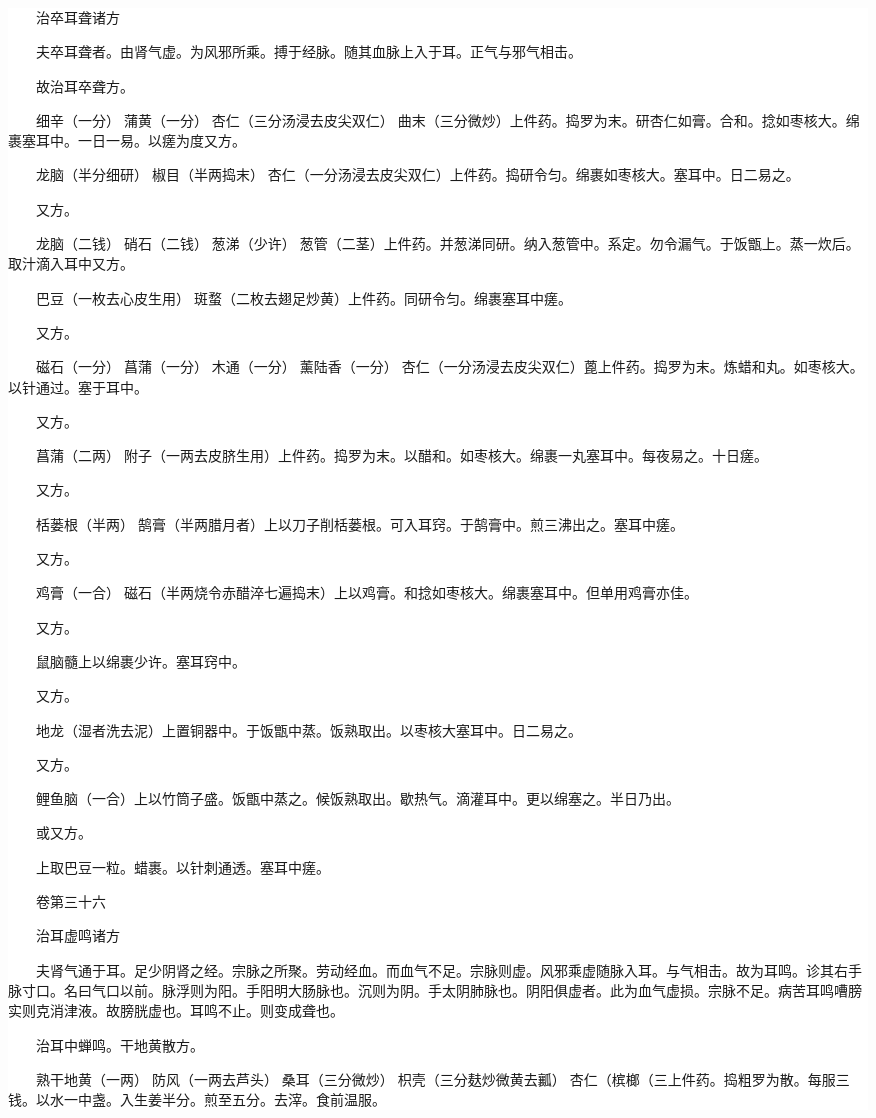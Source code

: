 　　治卒耳聋诸方

　　夫卒耳聋者。由肾气虚。为风邪所乘。搏于经脉。随其血脉上入于耳。正气与邪气相击。

　　故治耳卒聋方。

　　细辛（一分） 蒲黄（一分） 杏仁（三分汤浸去皮尖双仁） 曲末（三分微炒）上件药。捣罗为末。研杏仁如膏。合和。捻如枣核大。绵裹塞耳中。一日一易。以瘥为度又方。

　　龙脑（半分细研） 椒目（半两捣末） 杏仁（一分汤浸去皮尖双仁）上件药。捣研令匀。绵裹如枣核大。塞耳中。日二易之。

　　又方。

　　龙脑（二钱） 硝石（二钱） 葱涕（少许） 葱管（二茎）上件药。并葱涕同研。纳入葱管中。系定。勿令漏气。于饭甑上。蒸一炊后。取汁滴入耳中又方。

　　巴豆（一枚去心皮生用） 斑蝥（二枚去翅足炒黄）上件药。同研令匀。绵裹塞耳中瘥。

　　又方。

　　磁石（一分） 菖蒲（一分） 木通（一分） 薰陆香（一分） 杏仁（一分汤浸去皮尖双仁）蓖上件药。捣罗为末。炼蜡和丸。如枣核大。以针通过。塞于耳中。

　　又方。

　　菖蒲（二两） 附子（一两去皮脐生用）上件药。捣罗为末。以醋和。如枣核大。绵裹一丸塞耳中。每夜易之。十日瘥。

　　又方。

　　栝蒌根（半两） 鹄膏（半两腊月者）上以刀子削栝蒌根。可入耳窍。于鹄膏中。煎三沸出之。塞耳中瘥。

　　又方。

　　鸡膏（一合） 磁石（半两烧令赤醋淬七遍捣末）上以鸡膏。和捻如枣核大。绵裹塞耳中。但单用鸡膏亦佳。

　　又方。

　　鼠脑髓上以绵裹少许。塞耳窍中。

　　又方。

　　地龙（湿者洗去泥）上置铜器中。于饭甑中蒸。饭熟取出。以枣核大塞耳中。日二易之。

　　又方。

　　鲤鱼脑（一合）上以竹筒子盛。饭甑中蒸之。候饭熟取出。歇热气。滴灌耳中。更以绵塞之。半日乃出。

　　或又方。

　　上取巴豆一粒。蜡裹。以针刺通透。塞耳中瘥。

　　卷第三十六

　　治耳虚鸣诸方

　　夫肾气通于耳。足少阴肾之经。宗脉之所聚。劳动经血。而血气不足。宗脉则虚。风邪乘虚随脉入耳。与气相击。故为耳鸣。诊其右手脉寸口。名曰气口以前。脉浮则为阳。手阳明大肠脉也。沉则为阴。手太阴肺脉也。阴阳俱虚者。此为血气虚损。宗脉不足。病苦耳鸣嘈膀实则克消津液。故膀胱虚也。耳鸣不止。则变成聋也。

　　治耳中蝉鸣。干地黄散方。

　　熟干地黄（一两） 防风（一两去芦头） 桑耳（三分微炒） 枳壳（三分麸炒微黄去瓤） 杏仁（槟榔（三上件药。捣粗罗为散。每服三钱。以水一中盏。入生姜半分。煎至五分。去滓。食前温服。

